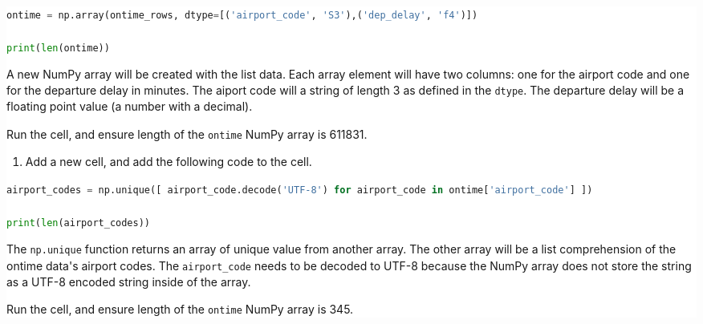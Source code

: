 ```python
ontime = np.array(ontime_rows, dtype=[('airport_code', 'S3'),('dep_delay', 'f4')])

print(len(ontime))
```

A new NumPy array will be created with the list data. Each array element will have two columns: one for the airport code and one for the departure delay in minutes. The aiport code will a string of length 3 as defined in  the `dtype`. The departure delay will be a floating point value (a number with a decimal).

Run the cell, and ensure length of the `ontime` NumPy array is 611831.

1. Add a new cell, and add the following code to the cell.

```python
airport_codes = np.unique([ airport_code.decode('UTF-8') for airport_code in ontime['airport_code'] ])

print(len(airport_codes))
```

The `np.unique` function returns an array of unique value from another array. The other array will be a list comprehension of the ontime data's airport codes. The `airport_code` needs to be decoded to UTF-8 because the NumPy array does not store the string as a UTF-8 encoded string inside of the array.

Run the cell, and ensure length of the `ontime` NumPy array is 345.
